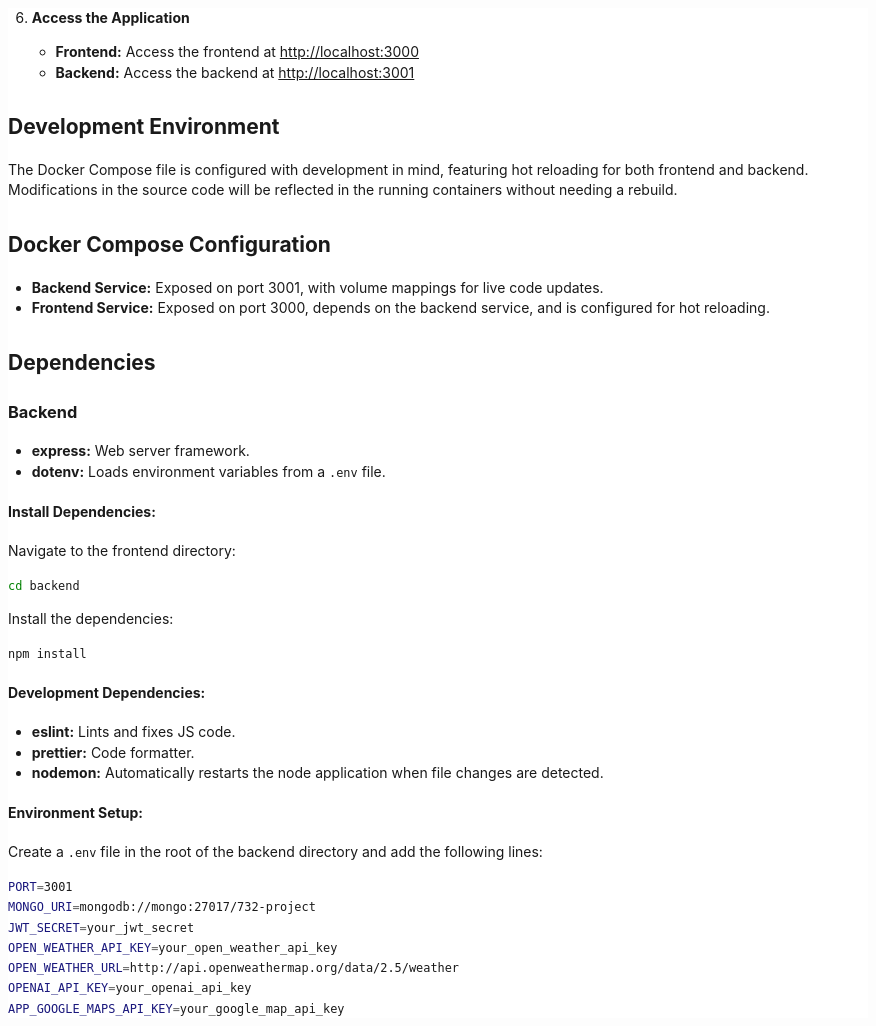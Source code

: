 6. **Access the Application**

   - **Frontend:** Access the frontend at [http://localhost:3000](http://localhost:3000)
   - **Backend:** Access the backend at [http://localhost:3001](http://localhost:3001)

## Development Environment

The Docker Compose file is configured with development in mind, featuring hot reloading for both frontend and backend. Modifications in the source code will be reflected in the running containers without needing a rebuild.

## Docker Compose Configuration

- **Backend Service:** Exposed on port 3001, with volume mappings for live code updates.
- **Frontend Service:** Exposed on port 3000, depends on the backend service, and is configured for hot reloading.

## Dependencies

### Backend

- **express:** Web server framework.
- **dotenv:** Loads environment variables from a `.env` file.

#### Install Dependencies:
Navigate to the frontend directory:
   ```sh
   cd backend
   ```

Install the dependencies:
   ```sh
   npm install
   ```

#### Development Dependencies:

- **eslint:** Lints and fixes JS code.
- **prettier:** Code formatter.
- **nodemon:** Automatically restarts the node application when file changes are detected.

#### Environment Setup:

Create a `.env` file in the root of the backend directory and add the following lines:
   ```sh
   PORT=3001
   MONGO_URI=mongodb://mongo:27017/732-project
   JWT_SECRET=your_jwt_secret
   OPEN_WEATHER_API_KEY=your_open_weather_api_key
   OPEN_WEATHER_URL=http://api.openweathermap.org/data/2.5/weather
   OPENAI_API_KEY=your_openai_api_key
   APP_GOOGLE_MAPS_API_KEY=your_google_map_api_key
   ```
